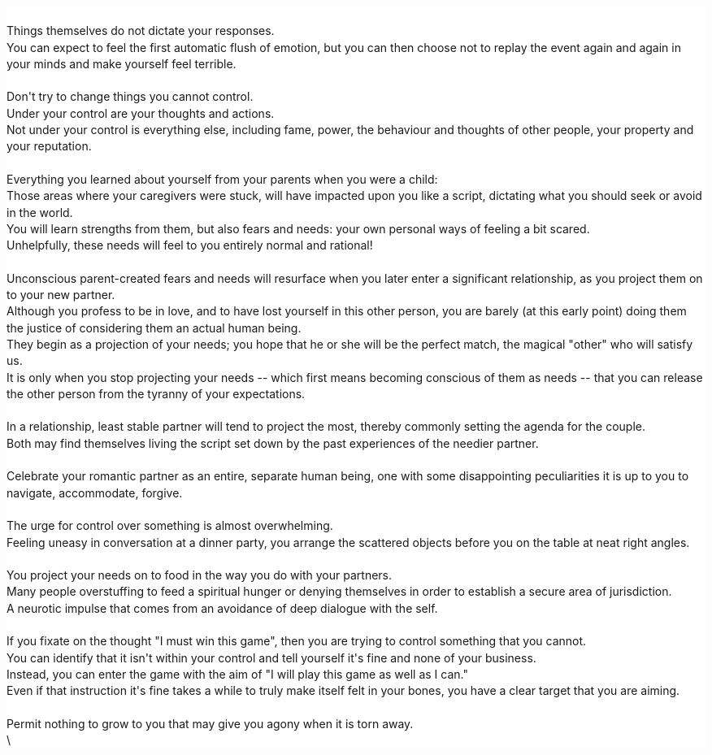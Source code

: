 \
Things themselves do not dictate your responses.\
You can expect to feel the first automatic flush of emotion, but you can
then choose not to replay the event again and again in your minds and
make yourself feel terrible.\
\
Don't try to change things you cannot control.\
Under your control are your thoughts and actions.\
Not under your control is everything else, including fame, power, the
behaviour and thoughts of other people, your property and your
reputation.\
\
Everything you learned about yourself from your parents when you were a
child:\
Those areas where your caregivers were stuck, will have impacted upon
you like a script, dictating what you should seek or avoid in the
world.\
You will learn strengths from them, but also fears and needs: your own
personal ways of feeling a bit scared.\
Unhelpfully, these needs will feel to you entirely normal and rational!\
\
Unconscious parent-created fears and needs will resurface when you later
enter a significant relationship, as you project them on to your new
partner.\
Although you profess to be in love, and to have lost yourself in this
other person, you are barely (at this early point) doing them the
justice of considering them an actual human being.\
They begin as a projection of your needs; you hope that he or she will
be the perfect match, the magical "other" who will satisfy us.\
It is only when you stop projecting your needs -- which first means
becoming conscious of them as needs -- that you can release the other
person from the tyranny of your expectations.\
\
In a relationship, least stable partner will tend to project the most,
thereby commonly setting the agenda for the couple.\
Both may find themselves living the script set down by the past
experiences of the needier partner.\
\
Celebrate your romantic partner as an entire, separate human being, one
with some disappointing peculiarities it is up to you to navigate,
accommodate, forgive.\
\
The urge for control over something is almost overwhelming.\
Feeling uneasy in conversation at a dinner party, you arrange the
scattered objects before you on the table at neat right angles.\
\
You project your needs on to food in the way you do with your partners.\
Many people overstuffing to feed a spiritual hunger or denying
themselves in order to establish a secure area of jurisdiction.\
A neurotic impulse that comes from an avoidance of deep dialogue with
the self.\
\
If you fixate on the thought "I must win this game", then you are trying
to control something that you cannot.\
You can identify that it isn't within your control and tell yourself
it's fine and none of your business.\
Instead, you can enter the game with the aim of "I will play this game
as well as I can."\
Even if that instruction it's fine takes a while to truly make itself
felt in your bones, you have a clear target that you are aiming.\
\
Permit nothing to grow to you that may give you agony when it is torn
away.\
\
